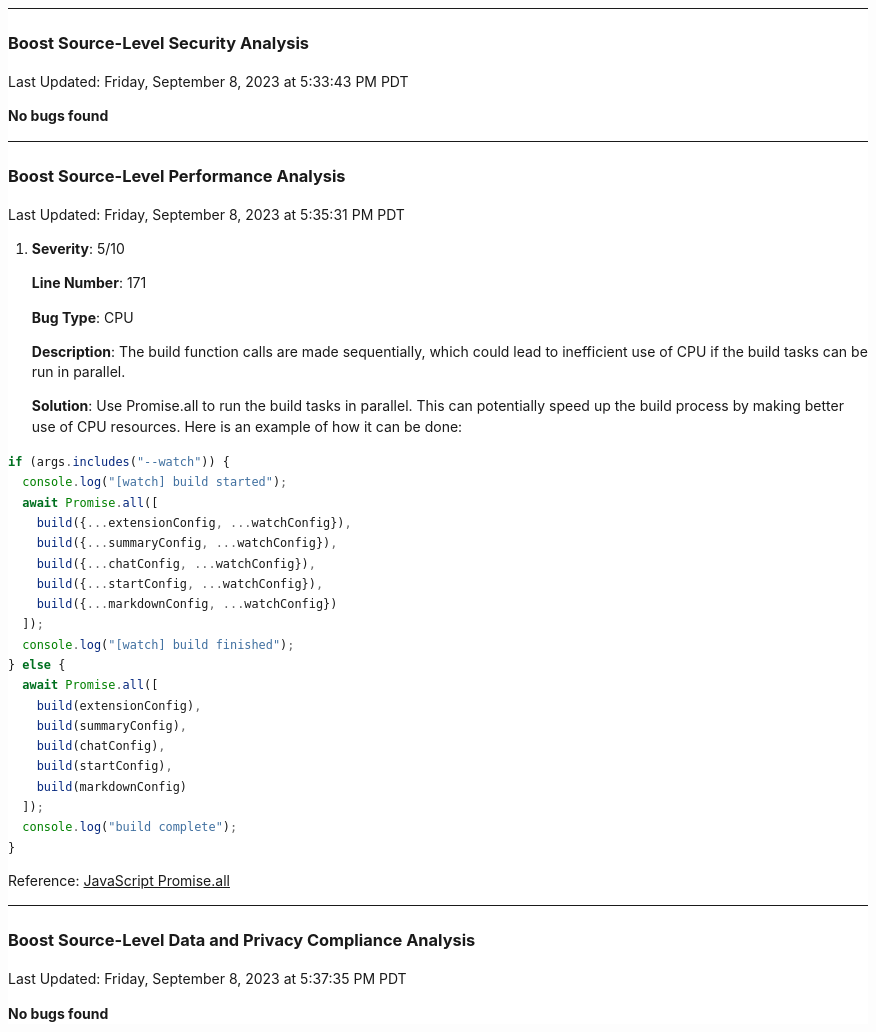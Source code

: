 

---

### Boost Source-Level Security Analysis

Last Updated: Friday, September 8, 2023 at 5:33:43 PM PDT

**No bugs found**



---

### Boost Source-Level Performance Analysis

Last Updated: Friday, September 8, 2023 at 5:35:31 PM PDT

1. **Severity**: 5/10

   **Line Number**: 171

   **Bug Type**: CPU

   **Description**: The build function calls are made sequentially, which could lead to inefficient use of CPU if the build tasks can be run in parallel.

   **Solution**: Use Promise.all to run the build tasks in parallel. This can potentially speed up the build process by making better use of CPU resources. Here is an example of how it can be done:

```javascript
if (args.includes("--watch")) {
  console.log("[watch] build started");
  await Promise.all([
    build({...extensionConfig, ...watchConfig}),
    build({...summaryConfig, ...watchConfig}),
    build({...chatConfig, ...watchConfig}),
    build({...startConfig, ...watchConfig}),
    build({...markdownConfig, ...watchConfig})
  ]);
  console.log("[watch] build finished");
} else {
  await Promise.all([
    build(extensionConfig),
    build(summaryConfig),
    build(chatConfig),
    build(startConfig),
    build(markdownConfig)
  ]);
  console.log("build complete");
}
```

Reference: [JavaScript Promise.all](https://developer.mozilla.org/en-US/docs/Web/JavaScript/Reference/Global_Objects/Promise/all)






---

### Boost Source-Level Data and Privacy Compliance Analysis

Last Updated: Friday, September 8, 2023 at 5:37:35 PM PDT

**No bugs found**

